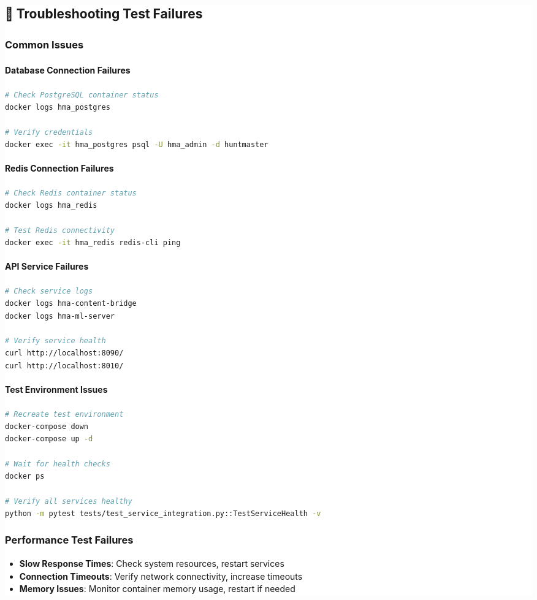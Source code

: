 
## 🐛 Troubleshooting Test Failures

### Common Issues

#### Database Connection Failures
```bash
# Check PostgreSQL container status
docker logs hma_postgres

# Verify credentials
docker exec -it hma_postgres psql -U hma_admin -d huntmaster
```

#### Redis Connection Failures  
```bash
# Check Redis container status
docker logs hma_redis

# Test Redis connectivity
docker exec -it hma_redis redis-cli ping
```

#### API Service Failures
```bash
# Check service logs
docker logs hma-content-bridge
docker logs hma-ml-server

# Verify service health
curl http://localhost:8090/
curl http://localhost:8010/
```

#### Test Environment Issues
```bash
# Recreate test environment
docker-compose down
docker-compose up -d

# Wait for health checks
docker ps

# Verify all services healthy
python -m pytest tests/test_service_integration.py::TestServiceHealth -v
```

### Performance Test Failures
- **Slow Response Times**: Check system resources, restart services
- **Connection Timeouts**: Verify network connectivity, increase timeouts
- **Memory Issues**: Monitor container memory usage, restart if needed
